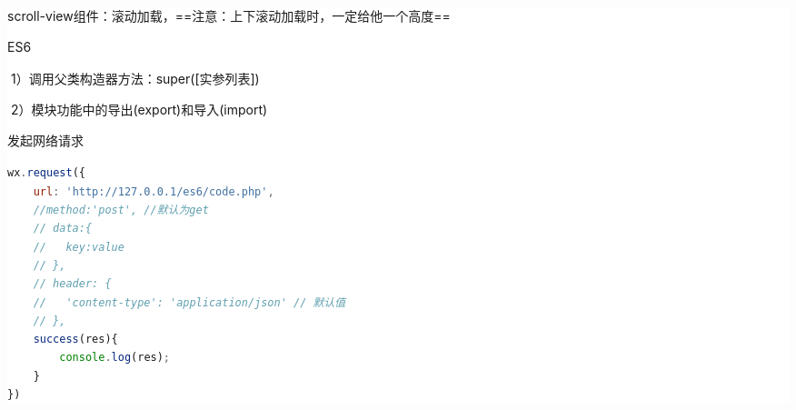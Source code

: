 scroll-view组件：滚动加载，==注意：上下滚动加载时，一定给他一个高度==

ES6

​	1）调用父类构造器方法：super([实参列表])

​	2）模块功能中的导出(export)和导入(import)

发起网络请求

```js
wx.request({
    url: 'http://127.0.0.1/es6/code.php',
    //method:'post', //默认为get
    // data:{
    //   key:value
    // },
    // header: {
    //   'content-type': 'application/json' // 默认值
    // },
    success(res){
        console.log(res);
    }
})
```

